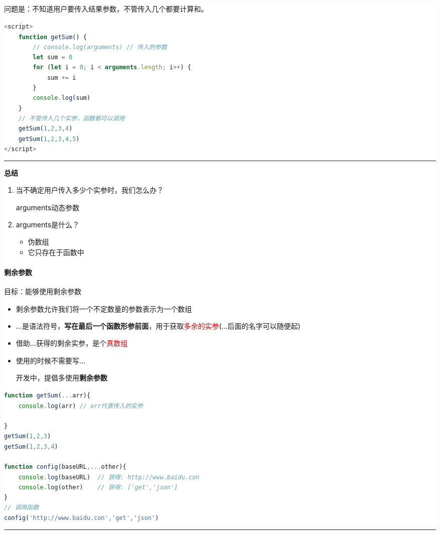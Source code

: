 问题是：不知道用户要传入结果参数，不管传入几个都要计算和。

```javascript
<script>
    function getSum() {
        // console.log(arguments) // 传入的参数
        let sum = 0
        for (let i = 0; i < arguments.length; i++) {
            sum += i
        }
        console.log(sum)
    }
    // 不管传入几个实参，函数都可以调用
    getSum(1,2,3,4)
    getSum(1,2,3,4,5)
</script>
```

---

**总结**

1. 当不确定用户传入多少个实参时，我们怎么办？

   arguments动态参数

2. arguments是什么？

   - 伪数组
   - 它只存在于函数中

#### 剩余参数

目标：能够使用剩余参数

- 剩余参数允许我们将一个不定数量的参数表示为一个数组

- ...是语法符号，**写在最后一个函数形参前面**，用于获取<font color=red>多余的实参</font>(...后面的名字可以随便起)

- 借助...获得的剩余实参，是个<font color=red>真数组</font>

- 使用的时候不需要写...

  开发中，提倡多使用**剩余参数**

```javascript
function getSum(...arr){
    console.log(arr) // arr代表传入的实参

}
getSum(1,2,3)
getSum(1,2,3,4)

function config(baseURL,...other){
    console.log(baseURL)  // 获得: http://www.baidu.con
    console.log(other)    // 获得: ['get','json']
}
// 调用函数
config('http://www.baidu.con','get','json')
```

---